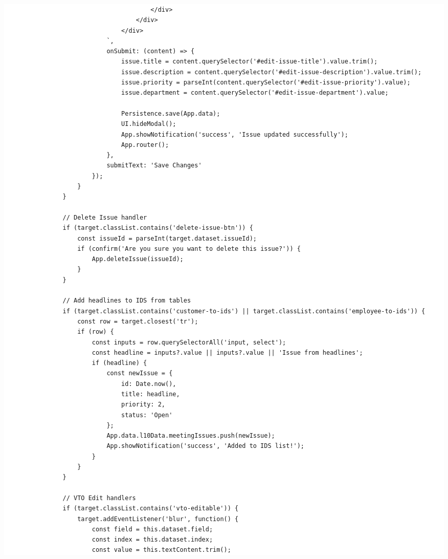                                             </div>
                                        </div>
                                    </div>
                                `,
                                onSubmit: (content) => {
                                    issue.title = content.querySelector('#edit-issue-title').value.trim();
                                    issue.description = content.querySelector('#edit-issue-description').value.trim();
                                    issue.priority = parseInt(content.querySelector('#edit-issue-priority').value);
                                    issue.department = content.querySelector('#edit-issue-department').value;

                                    Persistence.save(App.data);
                                    UI.hideModal();
                                    App.showNotification('success', 'Issue updated successfully');
                                    App.router();
                                },
                                submitText: 'Save Changes'
                            });
                        }
                    }

                    // Delete Issue handler
                    if (target.classList.contains('delete-issue-btn')) {
                        const issueId = parseInt(target.dataset.issueId);
                        if (confirm('Are you sure you want to delete this issue?')) {
                            App.deleteIssue(issueId);
                        }
                    }

                    // Add headlines to IDS from tables
                    if (target.classList.contains('customer-to-ids') || target.classList.contains('employee-to-ids')) {
                        const row = target.closest('tr');
                        if (row) {
                            const inputs = row.querySelectorAll('input, select');
                            const headline = inputs?.value || inputs?.value || 'Issue from headlines';
                            if (headline) {
                                const newIssue = {
                                    id: Date.now(),
                                    title: headline,
                                    priority: 2,
                                    status: 'Open'
                                };
                                App.data.l10Data.meetingIssues.push(newIssue);
                                App.showNotification('success', 'Added to IDS list!');
                            }
                        }
                    }

                    // VTO Edit handlers
                    if (target.classList.contains('vto-editable')) {
                        target.addEventListener('blur', function() {
                            const field = this.dataset.field;
                            const index = this.dataset.index;
                            const value = this.textContent.trim();
